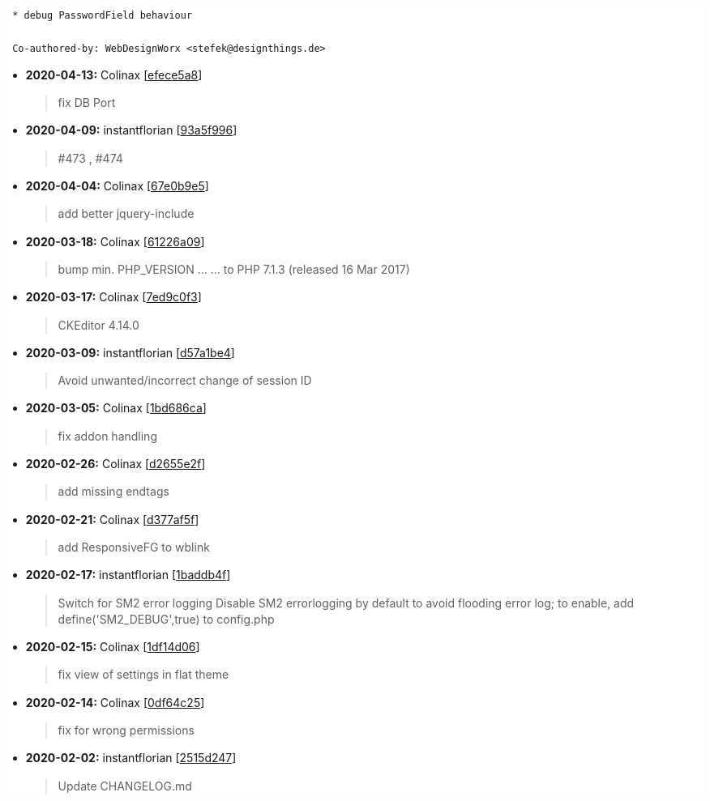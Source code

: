      * debug PasswordField behaviour
     
     Co-authored-by: WebDesignWorx <stefek@designthings.de>
 * **2020-04-13:** Colinax [[efece5a8](https://github.com/WBCE/WBCE_CMS/commit/efece5a832d972d22b463ed0eba71006c4db7d2d)]
   > fix DB Port

 * **2020-04-09:** instantflorian [[93a5f996](https://github.com/WBCE/WBCE_CMS/commit/93a5f996e40e0d7800bd19e91ffb6a735c8bcfb9)]
   > #473 , #474

 * **2020-04-04:** Colinax [[67e0b9e5](https://github.com/WBCE/WBCE_CMS/commit/67e0b9e5abf0206e1f934e3fdb4a0e53882e3d2a)]
   > add better jquery-include

 * **2020-03-18:** Colinax [[61226a09](https://github.com/WBCE/WBCE_CMS/commit/61226a092113ad048e23c4924892ac2517540c7e)]
   > bump min. PHP_VERSION ...
     ... to PHP 7.1.3 (released 16 Mar 2017)

 * **2020-03-17:** Colinax [[7ed9c0f3](https://github.com/WBCE/WBCE_CMS/commit/7ed9c0f3e37b59439fe0700b3d0e31c87ca69851)]
   > CKEditor 4.14.0

 * **2020-03-09:** instantflorian [[d57a1be4](https://github.com/WBCE/WBCE_CMS/commit/d57a1be4c76493cdf7965cd35b9c2373852d7557)]
   > Avoid unwanted/incorrect change of session ID

 * **2020-03-05:** Colinax [[1bd686ca](https://github.com/WBCE/WBCE_CMS/commit/1bd686ca40432c8e0a8d383967f941e44eefdf93)]
   > fix addon handling

 * **2020-02-26:** Colinax [[d2655e2f](https://github.com/WBCE/WBCE_CMS/commit/d2655e2ff6e051f893da79dde52d99ce5c3a29e9)]
   > add missing endtags

 * **2020-02-21:** Colinax [[d377af5f](https://github.com/WBCE/WBCE_CMS/commit/d377af5fe979a789d180528000555c709a3f1c1e)]
   > add ResponsiveFG to wblink

 * **2020-02-17:** instantflorian [[1baddb4f](https://github.com/WBCE/WBCE_CMS/commit/1baddb4f42f26778373e9212c253b6205ed5807f)]
   > Switch for SM2 error logging
     Disable SM2 errorlogging by default to avoid flooding error log; to enable, add define('SM2_DEBUG',true) to config.php

 * **2020-02-15:** Colinax [[1df14d06](https://github.com/WBCE/WBCE_CMS/commit/1df14d06fb61549d637823d295907cc9d9b9a087)]
   > fix view of settings in flat theme

 * **2020-02-14:** Colinax [[0df64c25](https://github.com/WBCE/WBCE_CMS/commit/0df64c25a9c00d5f2ed0c4fc99471192c9e2646c)]
   > fix for wrong permissions

 * **2020-02-02:** instantflorian [[2515d247](https://github.com/WBCE/WBCE_CMS/commit/2515d247af76829149caf4c9575cdd83a0745188)]
   > Update CHANGELOG.md
